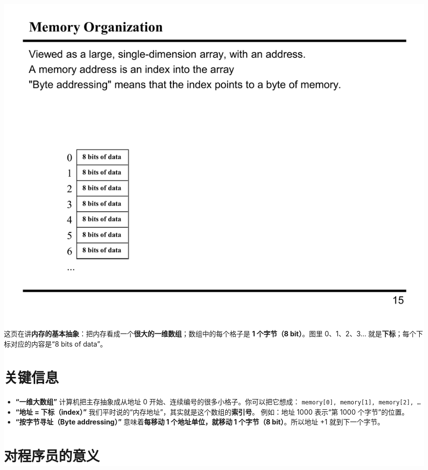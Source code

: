 ![第 7 页](02_Assembly_assets/page-007.png)

这页在讲**内存的基本抽象**：把内存看成一个**很大的一维数组**；数组中的每个格子是 **1 个字节（8 bit）**。图里 0、1、2、3… 就是**下标**；每个下标对应的内容是“8 bits of data”。

# 关键信息

* **“一维大数组”**
计算机把主存抽象成从地址 0 开始、连续编号的很多小格子。你可以把它想成：
`memory[0], memory[1], memory[2], …`
* **“地址 = 下标（index）”**
我们平时说的“内存地址”，其实就是这个数组的**索引号**。
例如：地址 1000 表示“第 1000 个字节”的位置。
* **“按字节寻址（Byte addressing）”**
意味着**每移动 1 个地址单位，就移动 1 个字节（8 bit）**。所以地址 +1 就到下一个字节。

# 对程序员的意义
